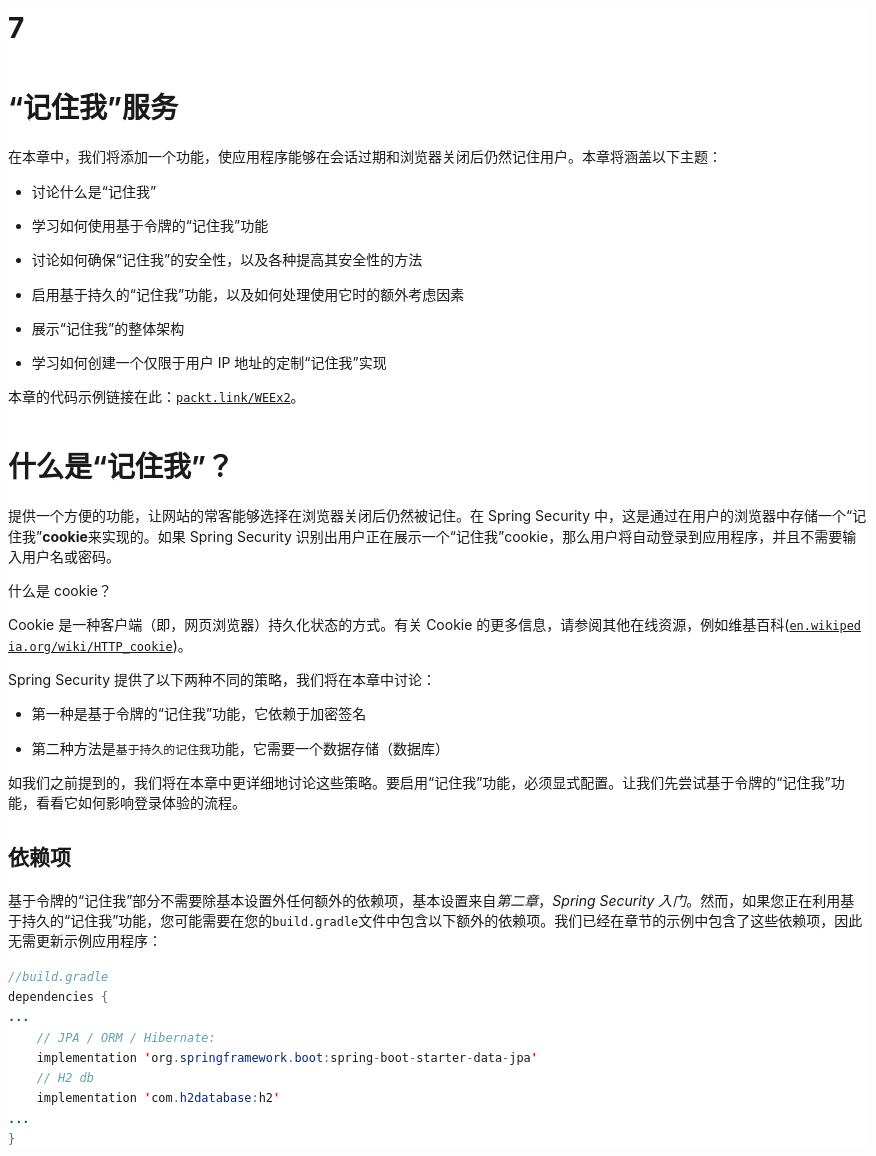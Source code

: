 # 7

# “记住我”服务

在本章中，我们将添加一个功能，使应用程序能够在会话过期和浏览器关闭后仍然记住用户。本章将涵盖以下主题：

+   讨论什么是“记住我”

+   学习如何使用基于令牌的“记住我”功能

+   讨论如何确保“记住我”的安全性，以及各种提高其安全性的方法

+   启用基于持久的“记住我”功能，以及如何处理使用它时的额外考虑因素

+   展示“记住我”的整体架构

+   学习如何创建一个仅限于用户 IP 地址的定制“记住我”实现

本章的代码示例链接在此：[`packt.link/WEEx2`](https://packt.link/WEEx2)。

# 什么是“记住我”？

提供一个方便的功能，让网站的常客能够选择在浏览器关闭后仍然被记住。在 Spring Security 中，这是通过在用户的浏览器中存储一个“记住我”**cookie**来实现的。如果 Spring Security 识别出用户正在展示一个“记住我”cookie，那么用户将自动登录到应用程序，并且不需要输入用户名或密码。

什么是 cookie？

Cookie 是一种客户端（即，网页浏览器）持久化状态的方式。有关 Cookie 的更多信息，请参阅其他在线资源，例如维基百科([`en.wikipedia.org/wiki/HTTP_cookie`](https://en.wikipedia.org/wiki/HTTP_cookie))。

Spring Security 提供了以下两种不同的策略，我们将在本章中讨论：

+   第一种是基于令牌的“记住我”功能，它依赖于加密签名

+   第二种方法是`基于持久的记住我`功能，它需要一个数据存储（数据库）

如我们之前提到的，我们将在本章中更详细地讨论这些策略。要启用“记住我”功能，必须显式配置。让我们先尝试基于令牌的“记住我”功能，看看它如何影响登录体验的流程。

## 依赖项

基于令牌的“记住我”部分不需要除基本设置外任何额外的依赖项，基本设置来自*第二章*，*Spring Security 入门*。然而，如果您正在利用基于持久的“记住我”功能，您可能需要在您的`build.gradle`文件中包含以下额外的依赖项。我们已经在章节的示例中包含了这些依赖项，因此无需更新示例应用程序：

```java
//build.gradle
dependencies {
...
    // JPA / ORM / Hibernate:
    implementation 'org.springframework.boot:spring-boot-starter-data-jpa'
    // H2 db
    implementation 'com.h2database:h2'
...
}
```
